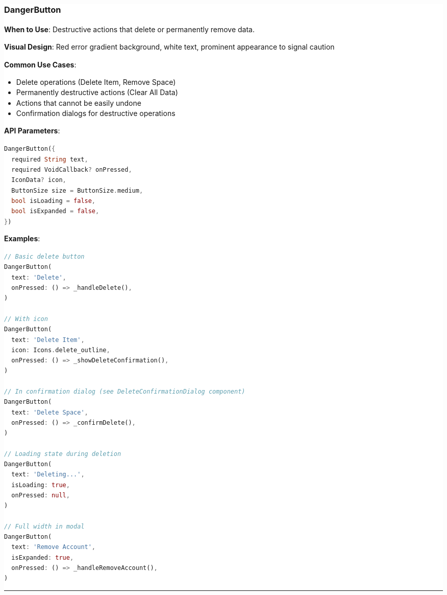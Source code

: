 
### DangerButton

**When to Use**: Destructive actions that delete or permanently remove data.

**Visual Design**: Red error gradient background, white text, prominent appearance to signal caution

**Common Use Cases**:
- Delete operations (Delete Item, Remove Space)
- Permanently destructive actions (Clear All Data)
- Actions that cannot be easily undone
- Confirmation dialogs for destructive operations

**API Parameters**:

```dart
DangerButton({
  required String text,
  required VoidCallback? onPressed,
  IconData? icon,
  ButtonSize size = ButtonSize.medium,
  bool isLoading = false,
  bool isExpanded = false,
})
```

**Examples**:

```dart
// Basic delete button
DangerButton(
  text: 'Delete',
  onPressed: () => _handleDelete(),
)

// With icon
DangerButton(
  text: 'Delete Item',
  icon: Icons.delete_outline,
  onPressed: () => _showDeleteConfirmation(),
)

// In confirmation dialog (see DeleteConfirmationDialog component)
DangerButton(
  text: 'Delete Space',
  onPressed: () => _confirmDelete(),
)

// Loading state during deletion
DangerButton(
  text: 'Deleting...',
  isLoading: true,
  onPressed: null,
)

// Full width in modal
DangerButton(
  text: 'Remove Account',
  isExpanded: true,
  onPressed: () => _handleRemoveAccount(),
)
```

---